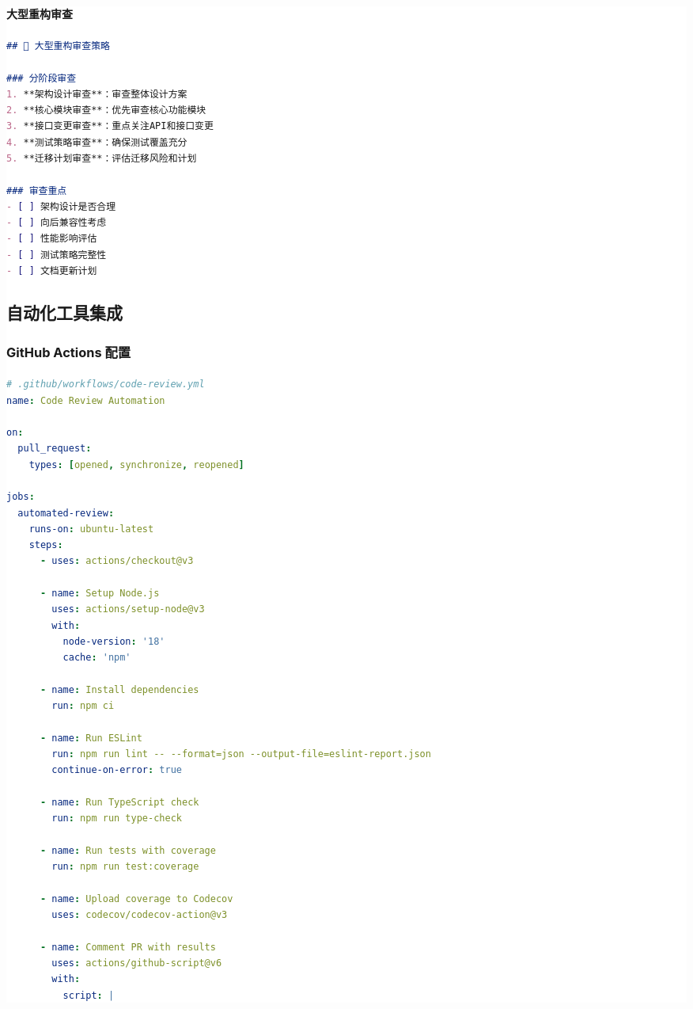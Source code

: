 #### 大型重构审查
```markdown
## 🔄 大型重构审查策略

### 分阶段审查
1. **架构设计审查**：审查整体设计方案
2. **核心模块审查**：优先审查核心功能模块
3. **接口变更审查**：重点关注API和接口变更
4. **测试策略审查**：确保测试覆盖充分
5. **迁移计划审查**：评估迁移风险和计划

### 审查重点
- [ ] 架构设计是否合理
- [ ] 向后兼容性考虑
- [ ] 性能影响评估
- [ ] 测试策略完整性
- [ ] 文档更新计划
```

## 自动化工具集成

### GitHub Actions 配置

```yaml
# .github/workflows/code-review.yml
name: Code Review Automation

on:
  pull_request:
    types: [opened, synchronize, reopened]

jobs:
  automated-review:
    runs-on: ubuntu-latest
    steps:
      - uses: actions/checkout@v3
      
      - name: Setup Node.js
        uses: actions/setup-node@v3
        with:
          node-version: '18'
          cache: 'npm'
      
      - name: Install dependencies
        run: npm ci
      
      - name: Run ESLint
        run: npm run lint -- --format=json --output-file=eslint-report.json
        continue-on-error: true
      
      - name: Run TypeScript check
        run: npm run type-check
      
      - name: Run tests with coverage
        run: npm run test:coverage
      
      - name: Upload coverage to Codecov
        uses: codecov/codecov-action@v3
      
      - name: Comment PR with results
        uses: actions/github-script@v6
        with:
          script: |
```
